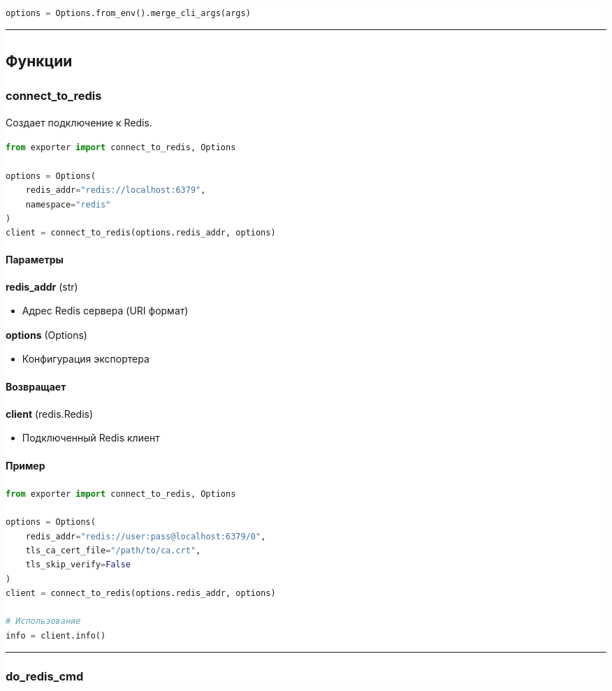 ```python
options = Options.from_env().merge_cli_args(args)
```

---

## Функции

### connect_to_redis

Создает подключение к Redis.

```python
from exporter import connect_to_redis, Options

options = Options(
    redis_addr="redis://localhost:6379",
    namespace="redis"
)
client = connect_to_redis(options.redis_addr, options)
```

#### Параметры

**redis_addr** (str)
- Адрес Redis сервера (URI формат)

**options** (Options)
- Конфигурация экспортера

#### Возвращает

**client** (redis.Redis)
- Подключенный Redis клиент

#### Пример

```python
from exporter import connect_to_redis, Options

options = Options(
    redis_addr="redis://user:pass@localhost:6379/0",
    tls_ca_cert_file="/path/to/ca.crt",
    tls_skip_verify=False
)
client = connect_to_redis(options.redis_addr, options)

# Использование
info = client.info()
```

---

### do_redis_cmd
